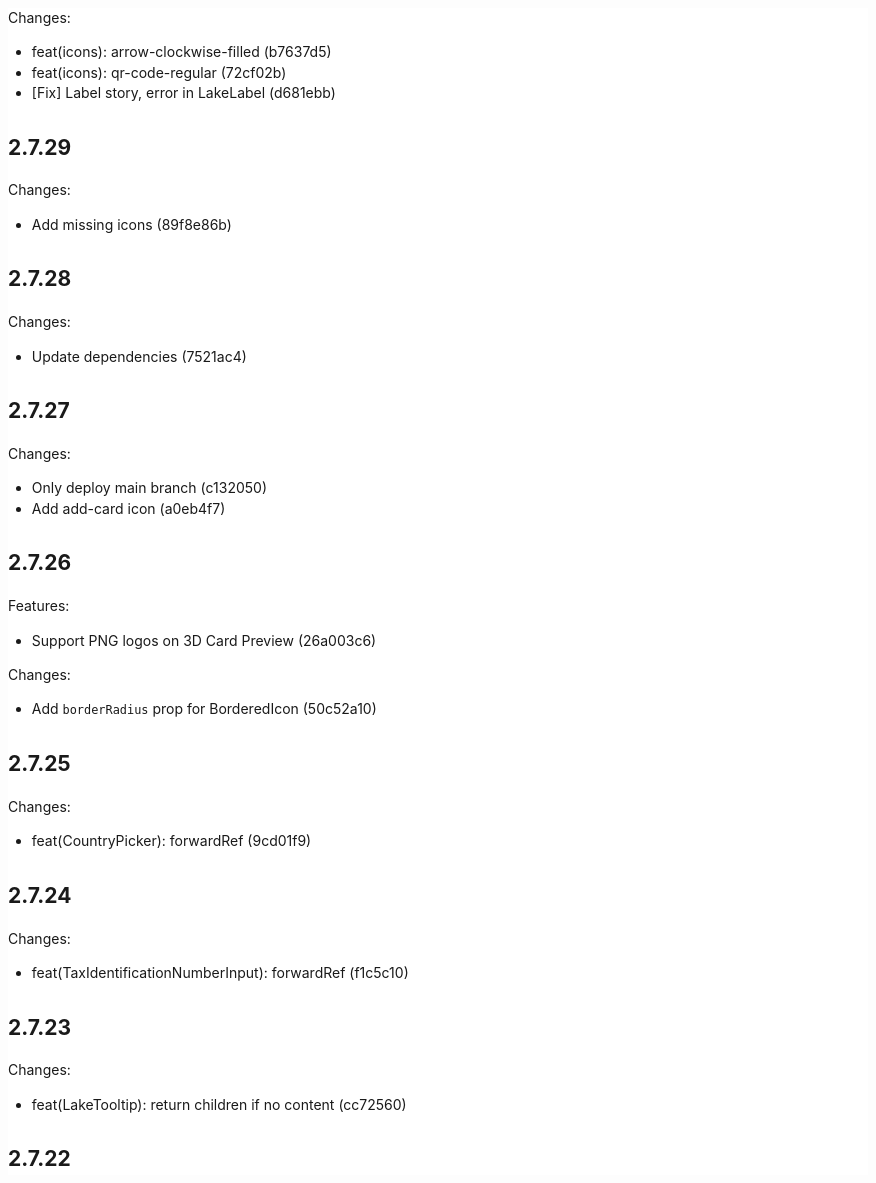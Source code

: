 Changes:

- feat(icons): arrow-clockwise-filled (b7637d5)
- feat(icons): qr-code-regular (72cf02b)
- [Fix] Label story, error in LakeLabel (d681ebb)

## 2.7.29

Changes:

- Add missing icons (89f8e86b)

## 2.7.28

Changes:

- Update dependencies (7521ac4)

## 2.7.27

Changes:

- Only deploy main branch (c132050)
- Add add-card icon (a0eb4f7)

## 2.7.26

Features:

- Support PNG logos on 3D Card Preview (26a003c6)

Changes:

- Add `borderRadius` prop for BorderedIcon (50c52a10)

## 2.7.25

Changes:

- feat(CountryPicker): forwardRef (9cd01f9)

## 2.7.24

Changes:

- feat(TaxIdentificationNumberInput): forwardRef (f1c5c10)

## 2.7.23

Changes:

- feat(LakeTooltip): return children if no content (cc72560)

## 2.7.22
